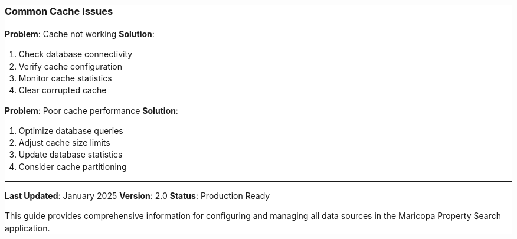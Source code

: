### Common Cache Issues

**Problem**: Cache not working
**Solution**:
1. Check database connectivity
2. Verify cache configuration
3. Monitor cache statistics
4. Clear corrupted cache

**Problem**: Poor cache performance
**Solution**:
1. Optimize database queries
2. Adjust cache size limits
3. Update database statistics
4. Consider cache partitioning

---

**Last Updated**: January 2025
**Version**: 2.0
**Status**: Production Ready

This guide provides comprehensive information for configuring and managing all data sources in the Maricopa Property Search application.